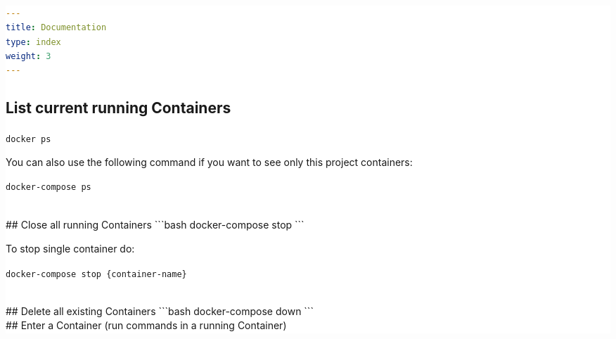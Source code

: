```yaml
---
title: Documentation
type: index
weight: 3
---
```







<a name="List-current-running-Containers"></a>
## List current running Containers
```bash
docker ps
```
You can also use the following command if you want to see only this project containers:

```bash
docker-compose ps
```






<br>
<a name="Close-all-running-Containers"></a>
## Close all running Containers
```bash
docker-compose stop
```

To stop single container do:

```bash
docker-compose stop {container-name}
```






<br>
<a name="Delete-all-existing-Containers"></a>
## Delete all existing Containers
```bash
docker-compose down
```






<br>
<a name="Enter-Container"></a>
## Enter a Container (run commands in a running Container)
